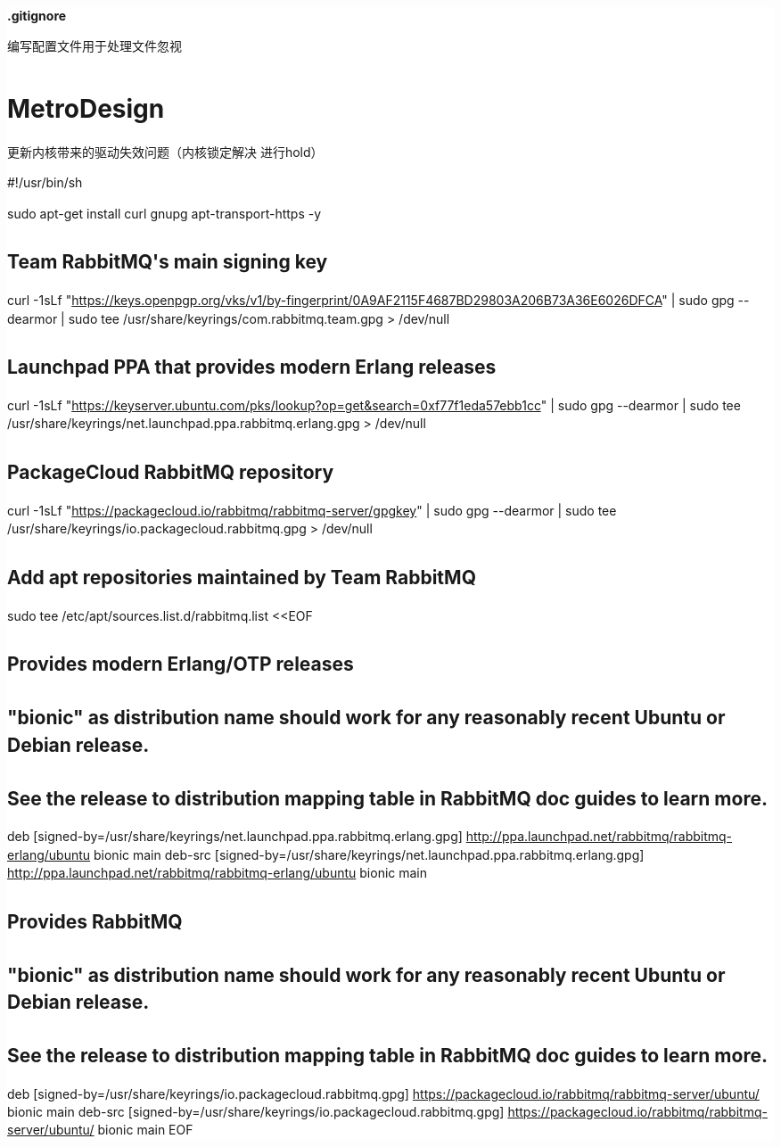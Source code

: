 **.gitignore**

编写配置文件用于处理文件忽视

# MetroDesign

更新内核带来的驱动失效问题（内核锁定解决 进行hold）

#!/usr/bin/sh

sudo apt-get install curl gnupg apt-transport-https -y

## Team RabbitMQ's main signing key
curl -1sLf "https://keys.openpgp.org/vks/v1/by-fingerprint/0A9AF2115F4687BD29803A206B73A36E6026DFCA" | sudo gpg --dearmor | sudo tee /usr/share/keyrings/com.rabbitmq.team.gpg > /dev/null
## Launchpad PPA that provides modern Erlang releases
curl -1sLf "https://keyserver.ubuntu.com/pks/lookup?op=get&search=0xf77f1eda57ebb1cc" | sudo gpg --dearmor | sudo tee /usr/share/keyrings/net.launchpad.ppa.rabbitmq.erlang.gpg > /dev/null
## PackageCloud RabbitMQ repository
curl -1sLf "https://packagecloud.io/rabbitmq/rabbitmq-server/gpgkey" | sudo gpg --dearmor | sudo tee /usr/share/keyrings/io.packagecloud.rabbitmq.gpg > /dev/null

## Add apt repositories maintained by Team RabbitMQ
sudo tee /etc/apt/sources.list.d/rabbitmq.list <<EOF
## Provides modern Erlang/OTP releases
##
## "bionic" as distribution name should work for any reasonably recent Ubuntu or Debian release.
## See the release to distribution mapping table in RabbitMQ doc guides to learn more.
deb [signed-by=/usr/share/keyrings/net.launchpad.ppa.rabbitmq.erlang.gpg] http://ppa.launchpad.net/rabbitmq/rabbitmq-erlang/ubuntu bionic main
deb-src [signed-by=/usr/share/keyrings/net.launchpad.ppa.rabbitmq.erlang.gpg] http://ppa.launchpad.net/rabbitmq/rabbitmq-erlang/ubuntu bionic main

## Provides RabbitMQ
##
## "bionic" as distribution name should work for any reasonably recent Ubuntu or Debian release.
## See the release to distribution mapping table in RabbitMQ doc guides to learn more.
deb [signed-by=/usr/share/keyrings/io.packagecloud.rabbitmq.gpg] https://packagecloud.io/rabbitmq/rabbitmq-server/ubuntu/ bionic main
deb-src [signed-by=/usr/share/keyrings/io.packagecloud.rabbitmq.gpg] https://packagecloud.io/rabbitmq/rabbitmq-server/ubuntu/ bionic main
EOF
